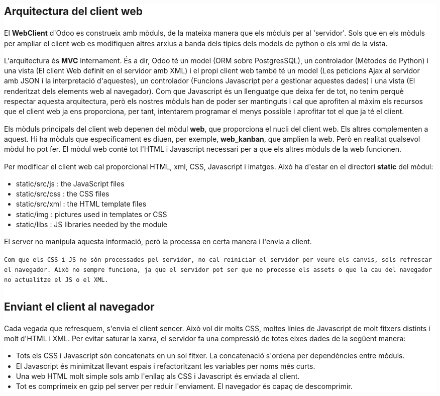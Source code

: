 ## Arquitectura del client web
El **WebClient** d\'Odoo es construeix amb mòduls, de la mateixa manera que
els mòduls per al \'servidor\'. Sols que en els mòduls per ampliar el
client web es modifiquen altres arxius a banda dels típics dels models de
python o els xml de la vista.

L\'arquitectura és **MVC** internament. És a dir, Odoo té un model (ORM
sobre PostgresSQL), un controlador (Mètodes de Python) i una vista (El
client Web definit en el servidor amb XML) i el propi client web també
té un model (Les peticions Ajax al servidor amb JSON i la interpretació
d\'aquestes), un controlador (Funcions Javascript per a gestionar
aquestes dades) i una vista (El renderitzat dels elements web al
navegador). Com que Javascript és un llenguatge que deixa fer de tot, no
tenim perquè respectar aquesta arquitectura, però els nostres mòduls han
de poder ser mantinguts i cal que aprofiten al màxim els recursos que el
client web ja ens proporciona, per tant, intentarem programar el menys
possible i aprofitar tot el que ja té el client.

Els mòduls principals del client web depenen del mòdul **web**, que
proporciona el nucli del client web. Els altres complementen a aquest.
Hi ha mòduls que específicament es diuen, per exemple, **web_kanban**,
que amplien la web. Però en realitat qualsevol mòdul ho pot fer. El
mòdul web conté tot l'HTML i Javascript necessari per a que els altres
mòduls de la web funcionen.

Per modificar el client web cal proporcional HTML, xml, CSS, Javascript
i imatges. Això ha d\'estar en el directori **static** del mòdul:

-   static/src/js : the JavaScript files
-   static/src/css : the CSS files
-   static/src/xml : the HTML template files
-   static/img : pictures used in templates or CSS
-   static/libs : JS libraries needed by the module

El server no manipula aquesta informació, però la processa en certa
manera i l\'envia a client.

```{tip}
Com que els CSS i JS no són processades pel servidor, no cal reiniciar el servidor per veure els canvis, sols refrescar el navegador. Això no sempre funciona, ja que el servidor pot ser que no processe els assets o que la cau del navegador no actualitze el JS o el XML.
```
## Enviant el client al navegador 

Cada vegada que refresquem, s\'envia el client sencer. Això vol dir
molts CSS, moltes línies de Javascript de molt fitxers distints i molt
d'HTML i XML. Per evitar saturar la xarxa, el servidor fa una
compressió de totes eixes dades de la següent manera:

-   Tots els CSS i Javascript són concatenats en un sol fitxer. La
    concatenació s\'ordena per dependències entre mòduls.
-   El Javascript és minimitzat llevant espais i refactoritzant les
    variables per noms més curts.
-   Una web HTML molt simple sols amb l\'enllaç als CSS i Javascript és
    enviada al client.
-   Tot es comprimeix en gzip pel server per reduir l\'enviament. El
    navegador és capaç de descomprimir.
